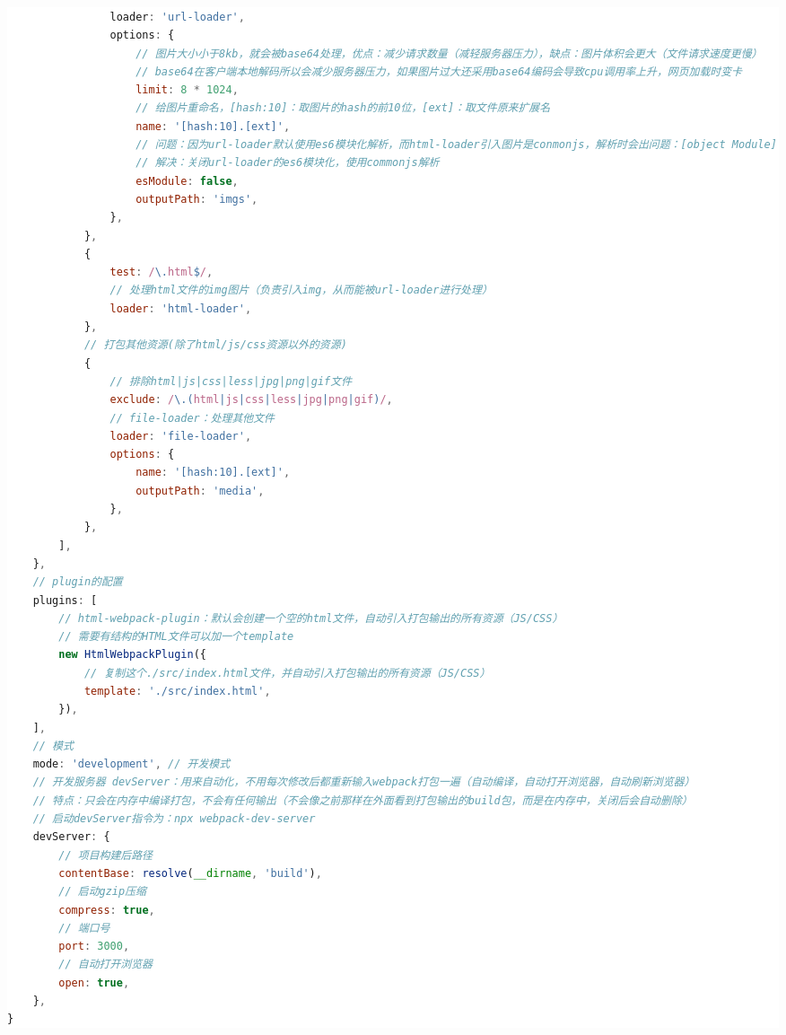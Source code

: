 ```javascript
                loader: 'url-loader',
                options: {
                    // 图片大小小于8kb，就会被base64处理，优点：减少请求数量（减轻服务器压力），缺点：图片体积会更大（文件请求速度更慢）
                    // base64在客户端本地解码所以会减少服务器压力，如果图片过大还采用base64编码会导致cpu调用率上升，网页加载时变卡
                    limit: 8 * 1024,
                    // 给图片重命名，[hash:10]：取图片的hash的前10位，[ext]：取文件原来扩展名
                    name: '[hash:10].[ext]',
                    // 问题：因为url-loader默认使用es6模块化解析，而html-loader引入图片是conmonjs，解析时会出问题：[object Module]
                    // 解决：关闭url-loader的es6模块化，使用commonjs解析
                    esModule: false,
                    outputPath: 'imgs',
                },
            },
            {
                test: /\.html$/,
                // 处理html文件的img图片（负责引入img，从而能被url-loader进行处理）
                loader: 'html-loader',
            },
            // 打包其他资源(除了html/js/css资源以外的资源)
            {
                // 排除html|js|css|less|jpg|png|gif文件
                exclude: /\.(html|js|css|less|jpg|png|gif)/,
                // file-loader：处理其他文件
                loader: 'file-loader',
                options: {
                    name: '[hash:10].[ext]',
                    outputPath: 'media',
                },
            },
        ],
    },
    // plugin的配置
    plugins: [
        // html-webpack-plugin：默认会创建一个空的html文件，自动引入打包输出的所有资源（JS/CSS）
        // 需要有结构的HTML文件可以加一个template
        new HtmlWebpackPlugin({
            // 复制这个./src/index.html文件，并自动引入打包输出的所有资源（JS/CSS）
            template: './src/index.html',
        }),
    ],
    // 模式
    mode: 'development', // 开发模式
    // 开发服务器 devServer：用来自动化，不用每次修改后都重新输入webpack打包一遍（自动编译，自动打开浏览器，自动刷新浏览器）
    // 特点：只会在内存中编译打包，不会有任何输出（不会像之前那样在外面看到打包输出的build包，而是在内存中，关闭后会自动删除）
    // 启动devServer指令为：npx webpack-dev-server
    devServer: {
        // 项目构建后路径
        contentBase: resolve(__dirname, 'build'),
        // 启动gzip压缩
        compress: true,
        // 端口号
        port: 3000,
        // 自动打开浏览器
        open: true,
    },
}
```
